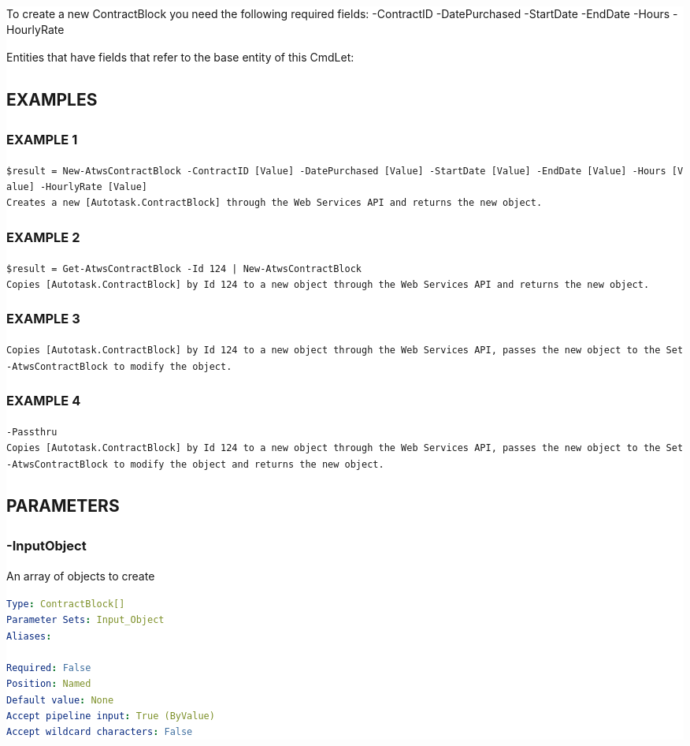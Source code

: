 To create a new ContractBlock you need the following required fields:
 -ContractID
 -DatePurchased
 -StartDate
 -EndDate
 -Hours
 -HourlyRate

Entities that have fields that refer to the base entity of this CmdLet:

## EXAMPLES

### EXAMPLE 1
```
$result = New-AtwsContractBlock -ContractID [Value] -DatePurchased [Value] -StartDate [Value] -EndDate [Value] -Hours [Value] -HourlyRate [Value]
Creates a new [Autotask.ContractBlock] through the Web Services API and returns the new object.
```

### EXAMPLE 2
```
$result = Get-AtwsContractBlock -Id 124 | New-AtwsContractBlock 
Copies [Autotask.ContractBlock] by Id 124 to a new object through the Web Services API and returns the new object.
```

### EXAMPLE 3
```
Copies [Autotask.ContractBlock] by Id 124 to a new object through the Web Services API, passes the new object to the Set-AtwsContractBlock to modify the object.
```

### EXAMPLE 4
```
-Passthru
Copies [Autotask.ContractBlock] by Id 124 to a new object through the Web Services API, passes the new object to the Set-AtwsContractBlock to modify the object and returns the new object.
```

## PARAMETERS

### -InputObject
An array of objects to create

```yaml
Type: ContractBlock[]
Parameter Sets: Input_Object
Aliases:

Required: False
Position: Named
Default value: None
Accept pipeline input: True (ByValue)
Accept wildcard characters: False
```
